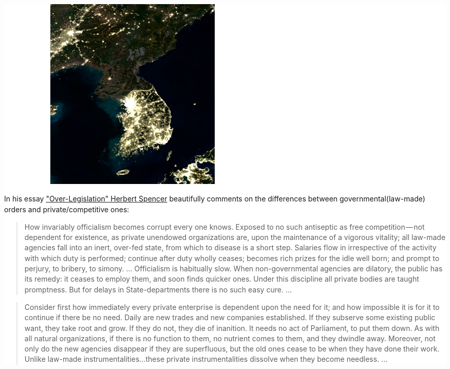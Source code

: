 
<img src="../images/koreas.png" alt="Koreas"
	title="Koreas" width="500" height="350" />

In his essay ["Over-Legislation" Herbert Spencer](https://www.econlib.org/book-chapters/chapter-essay-over-legislation/) beautifully comments on the differences between governmental(law-made) orders and private/competitive ones:

>How invariably officialism becomes corrupt every one knows. Exposed to no such antiseptic as free competition — not dependent for existence, as private unendowed organizations are, upon the maintenance of a vigorous vitality; all law-made agencies fall into an inert, over-fed state, from which to disease is a short step. Salaries flow in irrespective of the activity with which duty is performed; continue after duty wholly ceases; becomes rich prizes for the idle well born; and prompt to perjury, to bribery, to simony. ... Officialism is habitually slow. When non-governmental agencies are dilatory, the public has its remedy: it ceases to employ them, and soon finds quicker ones. Under this discipline all private bodies are taught promptness. But for delays in State-departments there is no such easy cure. ...

>Consider first how immediately every private enterprise is dependent upon the need for it; and how impossible it is for it to continue if there be no need. Daily are new trades and new companies established. If they subserve some existing public want, they take root and grow. If they do not, they die of inanition. It needs no act of Parliament, to put them down. As with all natural organizations, if there is no function to them, no nutrient comes to them, and they dwindle away. Moreover, not only do the new agencies disappear if they are superfluous, but the old ones cease to be when they have done their work. Unlike law-made instrumentalities…these private instrumentalities dissolve when they become needless. ...
